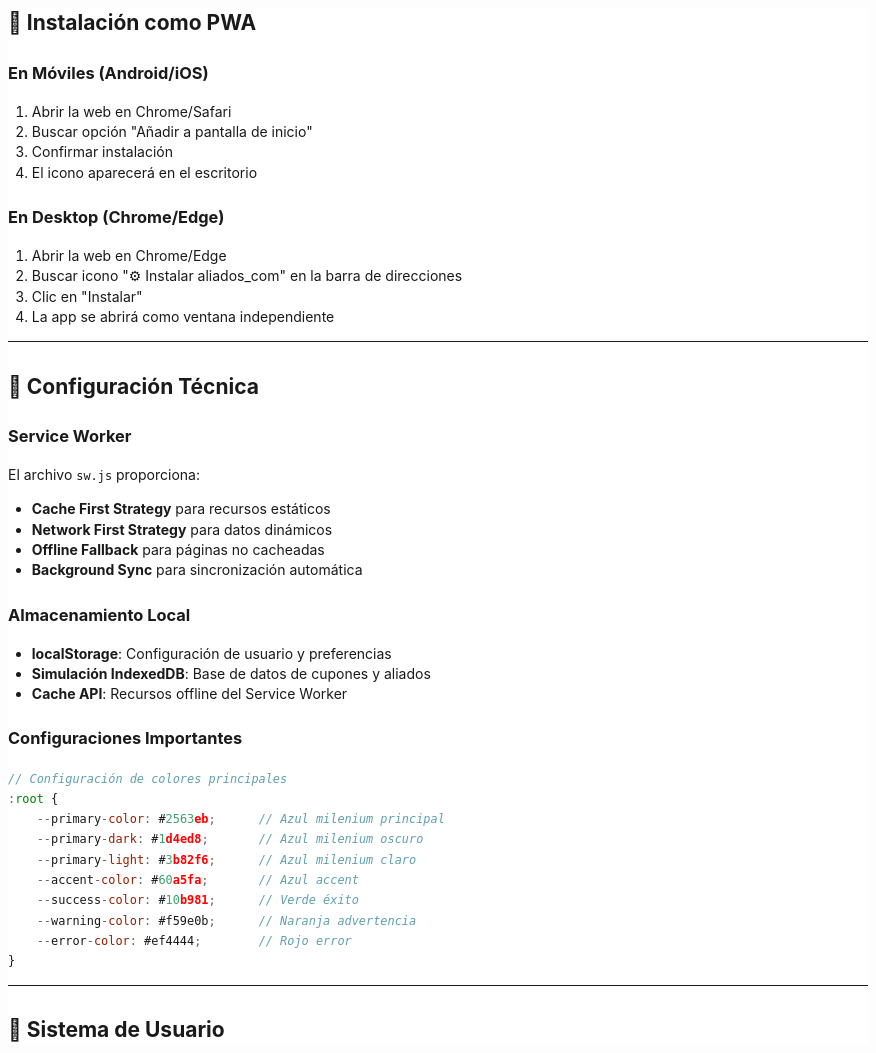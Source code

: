 
## 📱 Instalación como PWA

### **En Móviles (Android/iOS)**
1. Abrir la web en Chrome/Safari
2. Buscar opción "Añadir a pantalla de inicio"
3. Confirmar instalación
4. El icono aparecerá en el escritorio

### **En Desktop (Chrome/Edge)**
1. Abrir la web en Chrome/Edge
2. Buscar icono "⚙️ Instalar aliados_com" en la barra de direcciones
3. Clic en "Instalar"
4. La app se abrirá como ventana independiente

---

## 🔧 Configuración Técnica

### **Service Worker**
El archivo `sw.js` proporciona:
- **Cache First Strategy** para recursos estáticos
- **Network First Strategy** para datos dinámicos
- **Offline Fallback** para páginas no cacheadas
- **Background Sync** para sincronización automática

### **Almacenamiento Local**
- **localStorage**: Configuración de usuario y preferencias
- **Simulación IndexedDB**: Base de datos de cupones y aliados
- **Cache API**: Recursos offline del Service Worker

### **Configuraciones Importantes**

```javascript
// Configuración de colores principales
:root {
    --primary-color: #2563eb;      // Azul milenium principal
    --primary-dark: #1d4ed8;       // Azul milenium oscuro
    --primary-light: #3b82f6;      // Azul milenium claro
    --accent-color: #60a5fa;       // Azul accent
    --success-color: #10b981;      // Verde éxito
    --warning-color: #f59e0b;      // Naranja advertencia
    --error-color: #ef4444;        // Rojo error
}
```

---

## 👤 Sistema de Usuario
